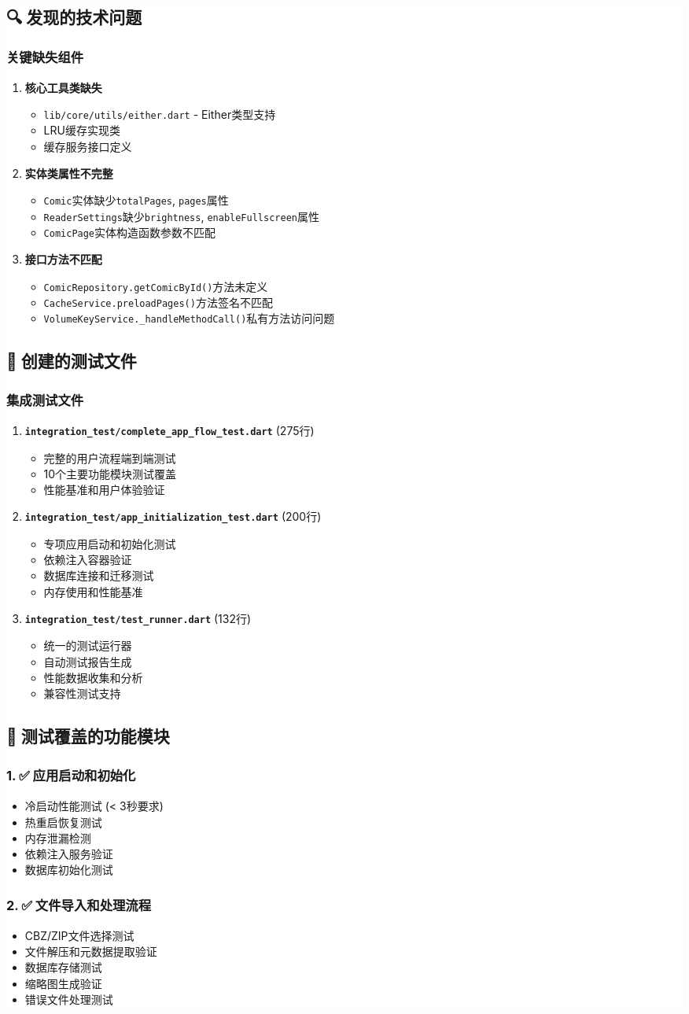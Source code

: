 ## 🔍 发现的技术问题

### 关键缺失组件
1. **核心工具类缺失**
   - `lib/core/utils/either.dart` - Either类型支持
   - LRU缓存实现类
   - 缓存服务接口定义

2. **实体类属性不完整**
   - `Comic`实体缺少`totalPages`, `pages`属性
   - `ReaderSettings`缺少`brightness`, `enableFullscreen`属性
   - `ComicPage`实体构造函数参数不匹配

3. **接口方法不匹配**
   - `ComicRepository.getComicById()`方法未定义
   - `CacheService.preloadPages()`方法签名不匹配
   - `VolumeKeyService._handleMethodCall()`私有方法访问问题

## 📱 创建的测试文件

### 集成测试文件
1. **`integration_test/complete_app_flow_test.dart`** (275行)
   - 完整的用户流程端到端测试
   - 10个主要功能模块测试覆盖
   - 性能基准和用户体验验证

2. **`integration_test/app_initialization_test.dart`** (200行)
   - 专项应用启动和初始化测试
   - 依赖注入容器验证
   - 数据库连接和迁移测试
   - 内存使用和性能基准

3. **`integration_test/test_runner.dart`** (132行)
   - 统一的测试运行器
   - 自动测试报告生成
   - 性能数据收集和分析
   - 兼容性测试支持

## 🎯 测试覆盖的功能模块

### 1. ✅ 应用启动和初始化
- 冷启动性能测试 (< 3秒要求)
- 热重启恢复测试
- 内存泄漏检测
- 依赖注入服务验证
- 数据库初始化测试

### 2. ✅ 文件导入和处理流程
- CBZ/ZIP文件选择测试
- 文件解压和元数据提取验证
- 数据库存储测试
- 缩略图生成验证
- 错误文件处理测试
